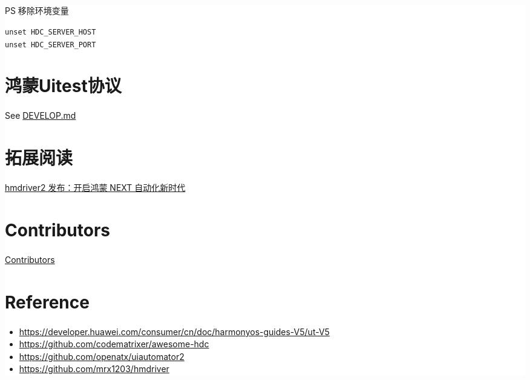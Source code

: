 PS 移除环境变量
```
unset HDC_SERVER_HOST
unset HDC_SERVER_PORT
```

# 鸿蒙Uitest协议

See [DEVELOP.md](/docs/DEVELOP.md)


# 拓展阅读
[hmdriver2 发布：开启鸿蒙 NEXT 自动化新时代](https://testerhome.com/topics/40667)


# Contributors
[Contributors](https://github.com/codematrixer/hmdriver2/graphs/contributors)


# Reference

- https://developer.huawei.com/consumer/cn/doc/harmonyos-guides-V5/ut-V5
- https://github.com/codematrixer/awesome-hdc
- https://github.com/openatx/uiautomator2
- https://github.com/mrx1203/hmdriver

